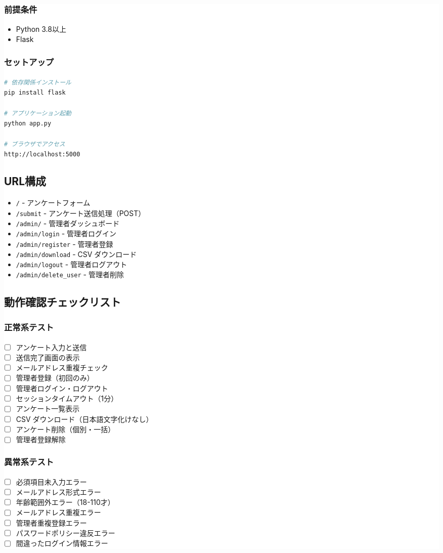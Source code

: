 ### 前提条件
- Python 3.8以上
- Flask

### セットアップ
```bash
# 依存関係インストール
pip install flask

# アプリケーション起動
python app.py

# ブラウザでアクセス
http://localhost:5000
```

## URL構成
- `/` - アンケートフォーム
- `/submit` - アンケート送信処理（POST）
- `/admin/` - 管理者ダッシュボード  
- `/admin/login` - 管理者ログイン
- `/admin/register` - 管理者登録
- `/admin/download` - CSV ダウンロード
- `/admin/logout` - 管理者ログアウト
- `/admin/delete_user` - 管理者削除

## 動作確認チェックリスト

### 正常系テスト
- [ ] アンケート入力と送信
- [ ] 送信完了画面の表示
- [ ] メールアドレス重複チェック
- [ ] 管理者登録（初回のみ）
- [ ] 管理者ログイン・ログアウト
- [ ] セッションタイムアウト（1分）
- [ ] アンケート一覧表示
- [ ] CSV ダウンロード（日本語文字化けなし）
- [ ] アンケート削除（個別・一括）
- [ ] 管理者登録解除

### 異常系テスト
- [ ] 必須項目未入力エラー
- [ ] メールアドレス形式エラー
- [ ] 年齢範囲外エラー（18-110才）
- [ ] メールアドレス重複エラー
- [ ] 管理者重複登録エラー
- [ ] パスワードポリシー違反エラー
- [ ] 間違ったログイン情報エラー
